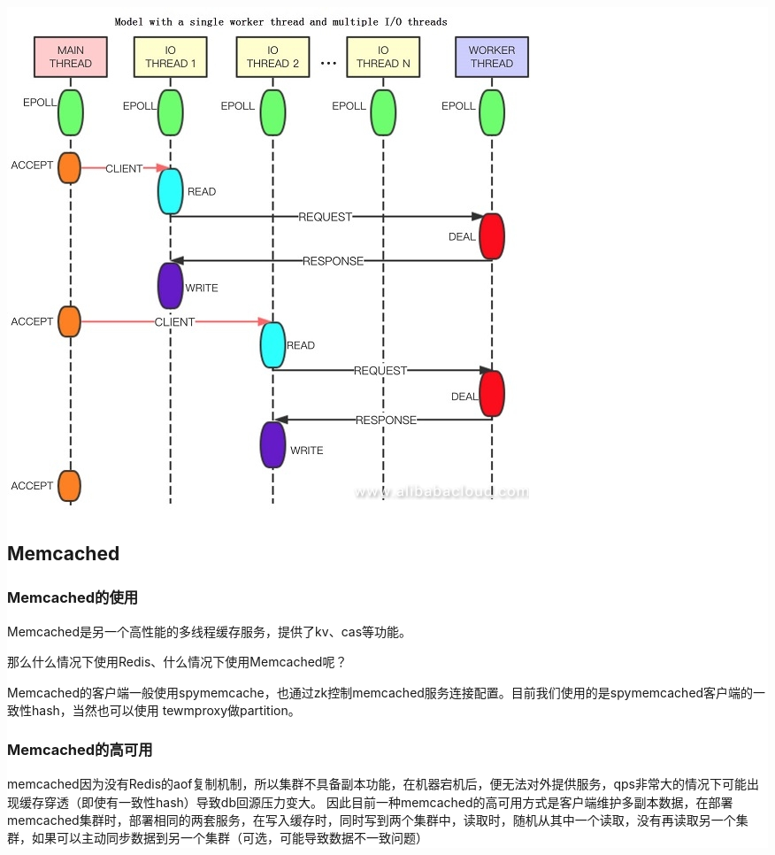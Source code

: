 ![picture 7](/assets/images/7d50d9dc0a01aac8120eee49ccb30a97ea901442864469ac13a4140bad61a4ae.png)  

## Memcached

### Memcached的使用

Memcached是另一个高性能的多线程缓存服务，提供了kv、cas等功能。

那么什么情况下使用Redis、什么情况下使用Memcached呢？

Memcached的客户端一般使用spymemcache，也通过zk控制memcached服务连接配置。目前我们使用的是spymemcached客户端的一致性hash，当然也可以使用
tewmproxy做partition。

### Memcached的高可用

memcached因为没有Redis的aof复制机制，所以集群不具备副本功能，在机器宕机后，便无法对外提供服务，qps非常大的情况下可能出现缓存穿透（即使有一致性hash）导致db回源压力变大。
因此目前一种memcached的高可用方式是客户端维护多副本数据，在部署memcached集群时，部署相同的两套服务，在写入缓存时，同时写到两个集群中，读取时，随机从其中一个读取，没有再读取另一个集群，如果可以主动同步数据到另一个集群（可选，可能导致数据不一致问题）
